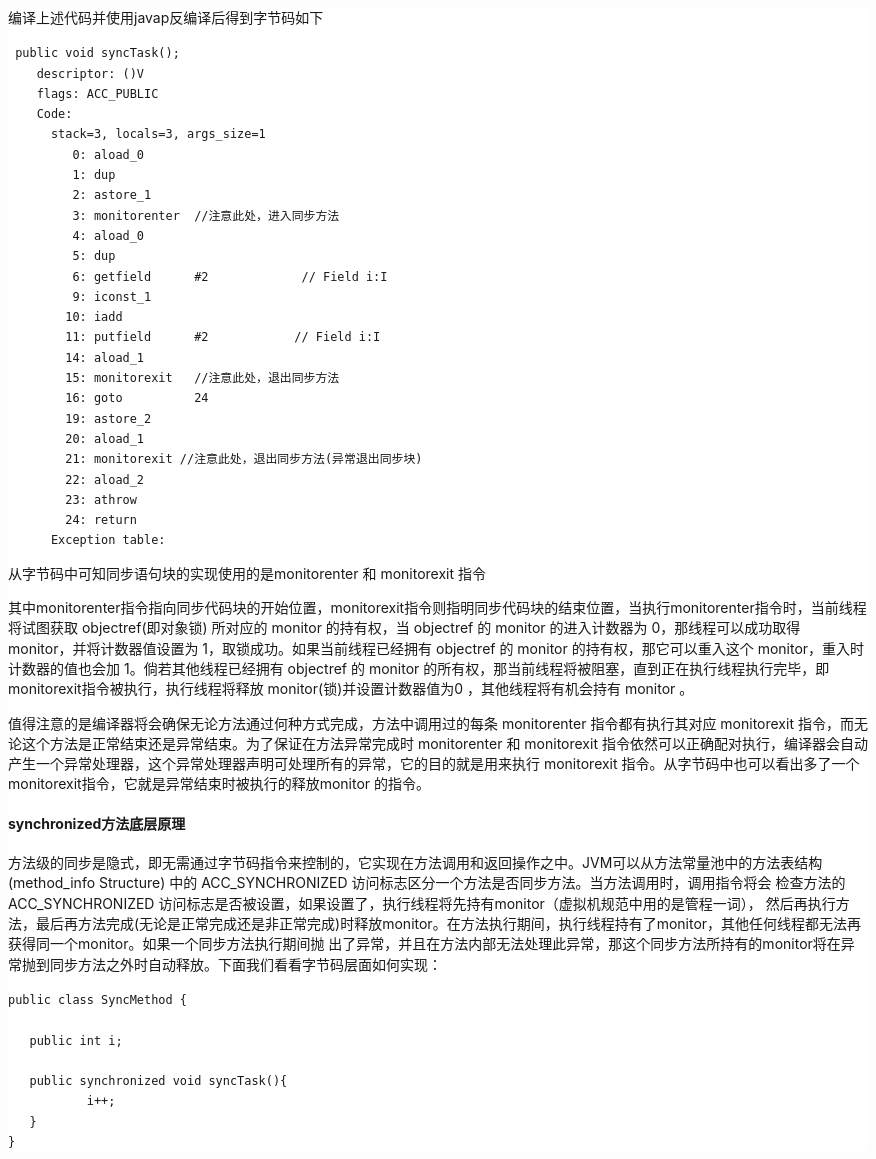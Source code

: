 编译上述代码并使用javap反编译后得到字节码如下

```
 public void syncTask();
    descriptor: ()V
    flags: ACC_PUBLIC
    Code:
      stack=3, locals=3, args_size=1
         0: aload_0
         1: dup
         2: astore_1
         3: monitorenter  //注意此处，进入同步方法
         4: aload_0
         5: dup
         6: getfield      #2             // Field i:I
         9: iconst_1
        10: iadd
        11: putfield      #2            // Field i:I
        14: aload_1
        15: monitorexit   //注意此处，退出同步方法
        16: goto          24
        19: astore_2
        20: aload_1
        21: monitorexit //注意此处，退出同步方法(异常退出同步块)
        22: aload_2
        23: athrow
        24: return
      Exception table:
```
从字节码中可知同步语句块的实现使用的是monitorenter 和 monitorexit 指令

其中monitorenter指令指向同步代码块的开始位置，monitorexit指令则指明同步代码块的结束位置，当执行monitorenter指令时，当前线程将试图获取 objectref(即对象锁) 所对应的 monitor 的持有权，当 objectref 的 monitor 的进入计数器为 0，那线程可以成功取得 monitor，并将计数器值设置为 1，取锁成功。如果当前线程已经拥有 objectref 的 monitor 的持有权，那它可以重入这个 monitor，重入时计数器的值也会加 1。倘若其他线程已经拥有 objectref 的 monitor 的所有权，那当前线程将被阻塞，直到正在执行线程执行完毕，即monitorexit指令被执行，执行线程将释放 monitor(锁)并设置计数器值为0 ，其他线程将有机会持有 monitor 。

值得注意的是编译器将会确保无论方法通过何种方式完成，方法中调用过的每条 monitorenter 指令都有执行其对应 monitorexit 指令，而无论这个方法是正常结束还是异常结束。为了保证在方法异常完成时 monitorenter 和 monitorexit 指令依然可以正确配对执行，编译器会自动产生一个异常处理器，这个异常处理器声明可处理所有的异常，它的目的就是用来执行 monitorexit 指令。从字节码中也可以看出多了一个monitorexit指令，它就是异常结束时被执行的释放monitor 的指令。

#### synchronized方法底层原理

方法级的同步是隐式，即无需通过字节码指令来控制的，它实现在方法调用和返回操作之中。JVM可以从方法常量池中的方法表结构(method_info Structure) 中的 ACC_SYNCHRONIZED 访问标志区分一个方法是否同步方法。当方法调用时，调用指令将会 检查方法的 ACC_SYNCHRONIZED 访问标志是否被设置，如果设置了，执行线程将先持有monitor（虚拟机规范中用的是管程一词）， 然后再执行方法，最后再方法完成(无论是正常完成还是非正常完成)时释放monitor。在方法执行期间，执行线程持有了monitor，其他任何线程都无法再获得同一个monitor。如果一个同步方法执行期间抛 出了异常，并且在方法内部无法处理此异常，那这个同步方法所持有的monitor将在异常抛到同步方法之外时自动释放。下面我们看看字节码层面如何实现：
```
public class SyncMethod {

   public int i;

   public synchronized void syncTask(){
           i++;
   }
}
```
